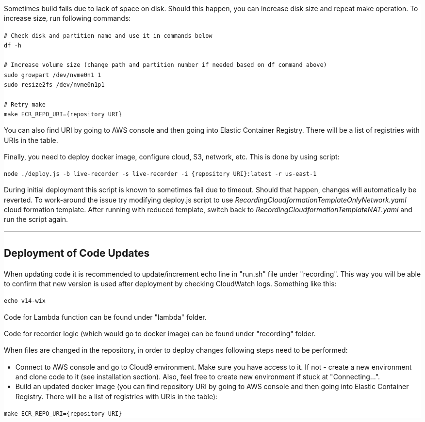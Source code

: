 Sometimes build fails due to lack of space on disk. Should this happen, you can increase disk size and repeat make operation. To increase size, run following commands:

```
# Check disk and partition name and use it in commands below
df -h

# Increase volume size (change path and partition number if needed based on df command above)
sudo growpart /dev/nvme0n1 1
sudo resize2fs /dev/nvme0n1p1

# Retry make
make ECR_REPO_URI={repository URI}
```

You can also find URI by going to AWS console and then going into Elastic Container Registry. There will be a list of registries with URIs in the table.

Finally, you need to deploy docker image, configure cloud, S3, network, etc. This is done by using script:

```
node ./deploy.js -b live-recorder -s live-recorder -i {repository URI}:latest -r us-east-1
```

During initial deployment this script is known to sometimes fail due to timeout. Should that happen, changes will automatically be reverted. To work-around the issue try modifying deploy.js script to use _RecordingCloudformationTemplateOnlyNetwork.yaml_ cloud formation template. After running with reduced template, switch back to _RecordingCloudformationTemplateNAT.yaml_ and run the script again.

---

## Deployment of Code Updates

When updating code it is recommended to update/increment echo line in "run.sh" file under "recording". This way you will be able to confirm that new version is used after deployment by checking CloudWatch logs. Something like this:

```
echo v14-wix
```

Code for Lambda function can be found under "lambda" folder.

Code for recorder logic (which would go to docker image) can be found under "recording" folder.

When files are changed in the repository, in order to deploy changes following steps need to be performed:

- Connect to AWS console and go to Cloud9 environment. Make sure you have access to it. If not - create a new environment and clone code to it (see installation section). Also, feel free to create new environment if stuck at "Connecting...".
- Build an updated docker image (you can find repository URI by going to AWS console and then going into Elastic Container Registry. There will be a list of registries with URIs in the table):

```
make ECR_REPO_URI={repository URI}
```
